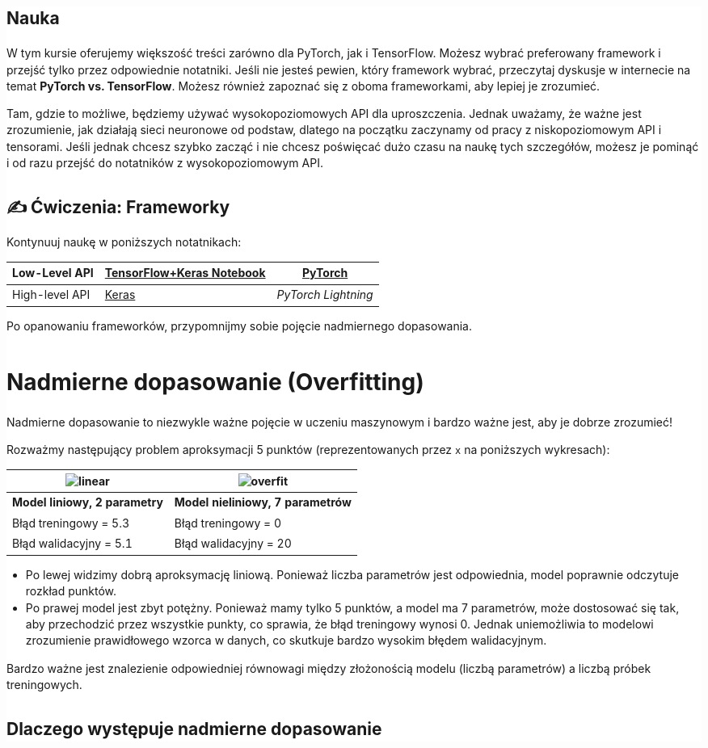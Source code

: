 ## Nauka

W tym kursie oferujemy większość treści zarówno dla PyTorch, jak i TensorFlow. Możesz wybrać preferowany framework i przejść tylko przez odpowiednie notatniki. Jeśli nie jesteś pewien, który framework wybrać, przeczytaj dyskusje w internecie na temat **PyTorch vs. TensorFlow**. Możesz również zapoznać się z oboma frameworkami, aby lepiej je zrozumieć.

Tam, gdzie to możliwe, będziemy używać wysokopoziomowych API dla uproszczenia. Jednak uważamy, że ważne jest zrozumienie, jak działają sieci neuronowe od podstaw, dlatego na początku zaczynamy od pracy z niskopoziomowym API i tensorami. Jeśli jednak chcesz szybko zacząć i nie chcesz poświęcać dużo czasu na naukę tych szczegółów, możesz je pominąć i od razu przejść do notatników z wysokopoziomowym API.

## ✍️ Ćwiczenia: Frameworky

Kontynuuj naukę w poniższych notatnikach:

Low-Level API | [TensorFlow+Keras Notebook](../../../../../lessons/3-NeuralNetworks/05-Frameworks/IntroKerasTF.ipynb) | [PyTorch](../../../../../lessons/3-NeuralNetworks/05-Frameworks/IntroPyTorch.ipynb)  
--------------|-------------------------------------|--------------------------------  
High-level API| [Keras](../../../../../lessons/3-NeuralNetworks/05-Frameworks/IntroKeras.ipynb) | *PyTorch Lightning*  

Po opanowaniu frameworków, przypomnijmy sobie pojęcie nadmiernego dopasowania.

# Nadmierne dopasowanie (Overfitting)

Nadmierne dopasowanie to niezwykle ważne pojęcie w uczeniu maszynowym i bardzo ważne jest, aby je dobrze zrozumieć!

Rozważmy następujący problem aproksymacji 5 punktów (reprezentowanych przez `x` na poniższych wykresach):

![linear](../../../../../lessons/3-NeuralNetworks/images/overfit1.jpg) | ![overfit](../../../../../lessons/3-NeuralNetworks/images/overfit2.jpg)  
-------------------------|--------------------------  
**Model liniowy, 2 parametry** | **Model nieliniowy, 7 parametrów**  
Błąd treningowy = 5.3 | Błąd treningowy = 0  
Błąd walidacyjny = 5.1 | Błąd walidacyjny = 20  

* Po lewej widzimy dobrą aproksymację liniową. Ponieważ liczba parametrów jest odpowiednia, model poprawnie odczytuje rozkład punktów.  
* Po prawej model jest zbyt potężny. Ponieważ mamy tylko 5 punktów, a model ma 7 parametrów, może dostosować się tak, aby przechodzić przez wszystkie punkty, co sprawia, że błąd treningowy wynosi 0. Jednak uniemożliwia to modelowi zrozumienie prawidłowego wzorca w danych, co skutkuje bardzo wysokim błędem walidacyjnym.  

Bardzo ważne jest znalezienie odpowiedniej równowagi między złożonością modelu (liczbą parametrów) a liczbą próbek treningowych.

## Dlaczego występuje nadmierne dopasowanie
